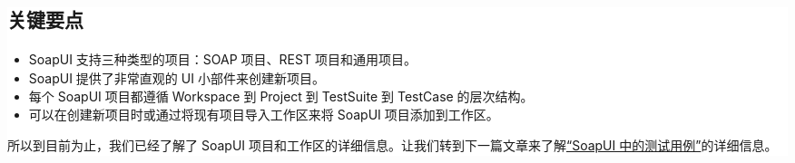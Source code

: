 ## 关键要点

-   SoapUI 支持三种类型的项目：SOAP 项目、REST 项目和通用项目。
-   SoapUI 提供了非常直观的 UI 小部件来创建新项目。
-   每个 SoapUI 项目都遵循 Workspace 到 Project 到 TestSuite 到 TestCase 的层次结构。
-   可以在创建新项目时或通过将现有项目导入工作区来将 SoapUI 项目添加到工作区。

所以到目前为止，我们已经了解了 SoapUI 项目和工作区的详细信息。让我们转到下一篇文章来了解[“SoapUI 中的测试用例”](https://www.toolsqa.com/soapui/soapui-test-case/)的详细信息。